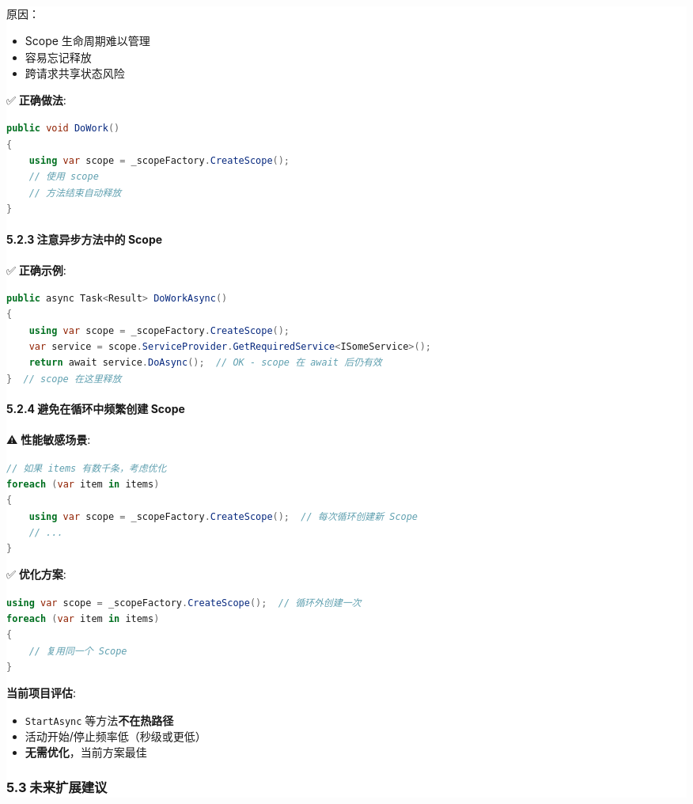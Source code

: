 
原因：
- Scope 生命周期难以管理
- 容易忘记释放
- 跨请求共享状态风险

✅ **正确做法**:
```csharp
public void DoWork()
{
    using var scope = _scopeFactory.CreateScope();
    // 使用 scope
    // 方法结束自动释放
}
```

#### 5.2.3 注意异步方法中的 Scope

✅ **正确示例**:
```csharp
public async Task<Result> DoWorkAsync()
{
    using var scope = _scopeFactory.CreateScope();
    var service = scope.ServiceProvider.GetRequiredService<ISomeService>();
    return await service.DoAsync();  // OK - scope 在 await 后仍有效
}  // scope 在这里释放
```

#### 5.2.4 避免在循环中频繁创建 Scope

⚠️ **性能敏感场景**:
```csharp
// 如果 items 有数千条，考虑优化
foreach (var item in items)
{
    using var scope = _scopeFactory.CreateScope();  // 每次循环创建新 Scope
    // ...
}
```

✅ **优化方案**:
```csharp
using var scope = _scopeFactory.CreateScope();  // 循环外创建一次
foreach (var item in items)
{
    // 复用同一个 Scope
}
```

**当前项目评估**:
- `StartAsync` 等方法**不在热路径**
- 活动开始/停止频率低（秒级或更低）
- **无需优化**，当前方案最佳

### 5.3 未来扩展建议
